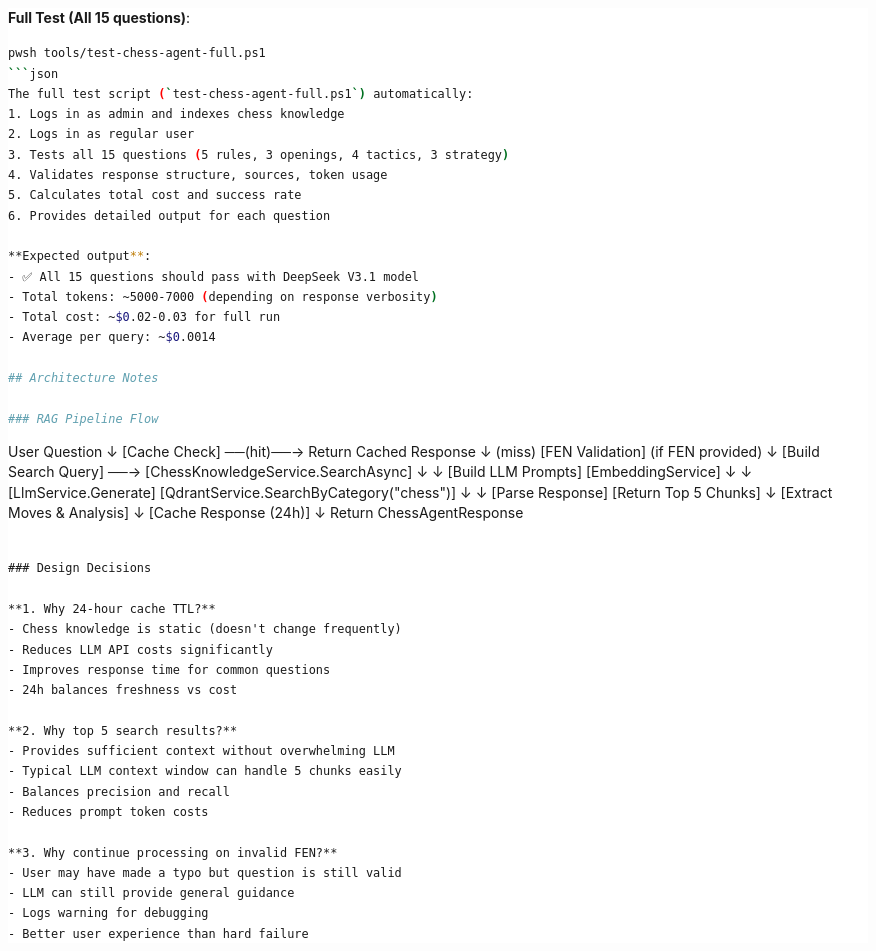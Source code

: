 **Full Test (All 15 questions)**:
```bash
pwsh tools/test-chess-agent-full.ps1
```json
The full test script (`test-chess-agent-full.ps1`) automatically:
1. Logs in as admin and indexes chess knowledge
2. Logs in as regular user
3. Tests all 15 questions (5 rules, 3 openings, 4 tactics, 3 strategy)
4. Validates response structure, sources, token usage
5. Calculates total cost and success rate
6. Provides detailed output for each question

**Expected output**:
- ✅ All 15 questions should pass with DeepSeek V3.1 model
- Total tokens: ~5000-7000 (depending on response verbosity)
- Total cost: ~$0.02-0.03 for full run
- Average per query: ~$0.0014

## Architecture Notes

### RAG Pipeline Flow

```
User Question
    ↓
[Cache Check] ──(hit)──→ Return Cached Response
    ↓ (miss)
[FEN Validation] (if FEN provided)
    ↓
[Build Search Query] ──→ [ChessKnowledgeService.SearchAsync]
    ↓                              ↓
[Build LLM Prompts]           [EmbeddingService]
    ↓                              ↓
[LlmService.Generate]          [QdrantService.SearchByCategory("chess")]
    ↓                              ↓
[Parse Response]               [Return Top 5 Chunks]
    ↓
[Extract Moves & Analysis]
    ↓
[Cache Response (24h)]
    ↓
Return ChessAgentResponse
```

### Design Decisions

**1. Why 24-hour cache TTL?**
- Chess knowledge is static (doesn't change frequently)
- Reduces LLM API costs significantly
- Improves response time for common questions
- 24h balances freshness vs cost

**2. Why top 5 search results?**
- Provides sufficient context without overwhelming LLM
- Typical LLM context window can handle 5 chunks easily
- Balances precision and recall
- Reduces prompt token costs

**3. Why continue processing on invalid FEN?**
- User may have made a typo but question is still valid
- LLM can still provide general guidance
- Logs warning for debugging
- Better user experience than hard failure

```